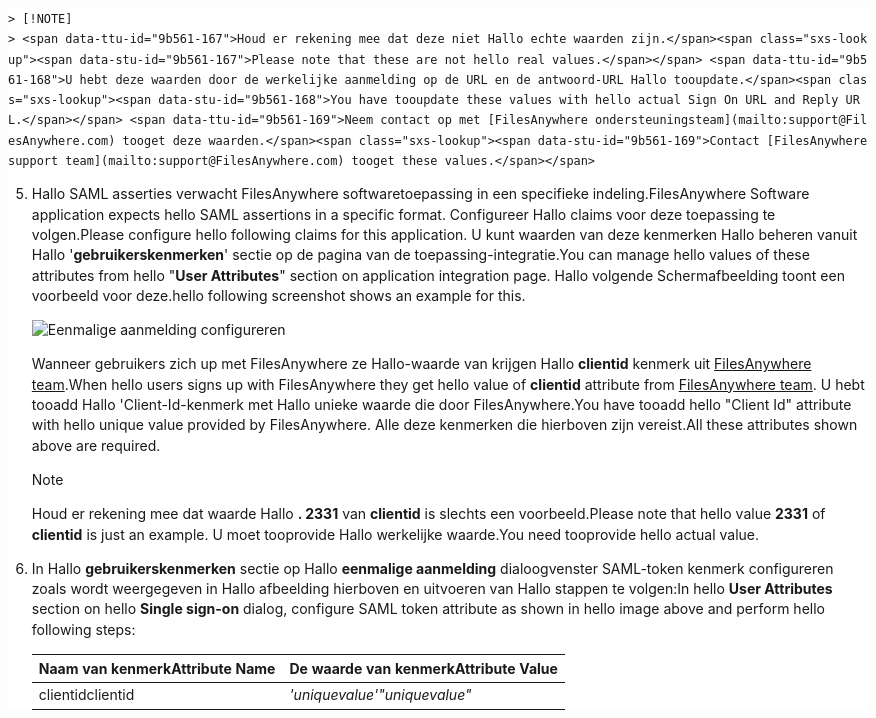     > [!NOTE] 
    > <span data-ttu-id="9b561-167">Houd er rekening mee dat deze niet Hallo echte waarden zijn.</span><span class="sxs-lookup"><span data-stu-id="9b561-167">Please note that these are not hello real values.</span></span> <span data-ttu-id="9b561-168">U hebt deze waarden door de werkelijke aanmelding op de URL en de antwoord-URL Hallo tooupdate.</span><span class="sxs-lookup"><span data-stu-id="9b561-168">You have tooupdate these values with hello actual Sign On URL and Reply URL.</span></span> <span data-ttu-id="9b561-169">Neem contact op met [FilesAnywhere ondersteuningsteam](mailto:support@FilesAnywhere.com) tooget deze waarden.</span><span class="sxs-lookup"><span data-stu-id="9b561-169">Contact [FilesAnywhere support team](mailto:support@FilesAnywhere.com) tooget these values.</span></span> 

5. <span data-ttu-id="9b561-170">Hallo SAML asserties verwacht FilesAnywhere softwaretoepassing in een specifieke indeling.</span><span class="sxs-lookup"><span data-stu-id="9b561-170">FilesAnywhere Software application expects hello SAML assertions in a specific format.</span></span> <span data-ttu-id="9b561-171">Configureer Hallo claims voor deze toepassing te volgen.</span><span class="sxs-lookup"><span data-stu-id="9b561-171">Please configure hello following claims for this application.</span></span> <span data-ttu-id="9b561-172">U kunt waarden van deze kenmerken Hallo beheren vanuit Hallo '**gebruikerskenmerken**' sectie op de pagina van de toepassing-integratie.</span><span class="sxs-lookup"><span data-stu-id="9b561-172">You can manage hello values of these attributes from hello "**User Attributes**" section on application integration page.</span></span> <span data-ttu-id="9b561-173">Hallo volgende Schermafbeelding toont een voorbeeld voor deze.</span><span class="sxs-lookup"><span data-stu-id="9b561-173">hello following screenshot shows an example for this.</span></span>
    
    ![Eenmalige aanmelding configureren](./media/active-directory-saas-FilesAnywhere-tutorial/tutorial_filesanywhere_attribute.png)
    
    <span data-ttu-id="9b561-175">Wanneer gebruikers zich up met FilesAnywhere ze Hallo-waarde van krijgen Hallo **clientid** kenmerk uit [FilesAnywhere team](mailto:support@FilesAnywhere.com).</span><span class="sxs-lookup"><span data-stu-id="9b561-175">When hello users signs up with FilesAnywhere they get hello value of **clientid** attribute from [FilesAnywhere team](mailto:support@FilesAnywhere.com).</span></span> <span data-ttu-id="9b561-176">U hebt tooadd Hallo 'Client-Id-kenmerk met Hallo unieke waarde die door FilesAnywhere.</span><span class="sxs-lookup"><span data-stu-id="9b561-176">You have tooadd hello "Client Id" attribute with hello unique value provided by FilesAnywhere.</span></span> <span data-ttu-id="9b561-177">Alle deze kenmerken die hierboven zijn vereist.</span><span class="sxs-lookup"><span data-stu-id="9b561-177">All these attributes shown above are required.</span></span>
    > [!NOTE] 
    > <span data-ttu-id="9b561-178">Houd er rekening mee dat waarde Hallo **. 2331** van **clientid** is slechts een voorbeeld.</span><span class="sxs-lookup"><span data-stu-id="9b561-178">Please note that hello value **2331** of **clientid** is just an example.</span></span> <span data-ttu-id="9b561-179">U moet tooprovide Hallo werkelijke waarde.</span><span class="sxs-lookup"><span data-stu-id="9b561-179">You need tooprovide hello actual value.</span></span>


6. <span data-ttu-id="9b561-180">In Hallo **gebruikerskenmerken** sectie op Hallo **eenmalige aanmelding** dialoogvenster SAML-token kenmerk configureren zoals wordt weergegeven in Hallo afbeelding hierboven en uitvoeren van Hallo stappen te volgen:</span><span class="sxs-lookup"><span data-stu-id="9b561-180">In hello **User Attributes** section on hello **Single sign-on** dialog, configure SAML token attribute as shown in hello image above and perform hello following steps:</span></span>
    
    | <span data-ttu-id="9b561-181">Naam van kenmerk</span><span class="sxs-lookup"><span data-stu-id="9b561-181">Attribute Name</span></span> | <span data-ttu-id="9b561-182">De waarde van kenmerk</span><span class="sxs-lookup"><span data-stu-id="9b561-182">Attribute Value</span></span> |
    | ---------------| --------------- |    
    | <span data-ttu-id="9b561-183">clientid</span><span class="sxs-lookup"><span data-stu-id="9b561-183">clientid</span></span> | <span data-ttu-id="9b561-184">*'uniquevalue'*</span><span class="sxs-lookup"><span data-stu-id="9b561-184">*"uniquevalue"*</span></span> |


[1]: ./media/active-directory-saas-FilesAnywhere-tutorial/tutorial_general_01.png
[2]: ./media/active-directory-saas-FilesAnywhere-tutorial/tutorial_general_02.png
[3]: ./media/active-directory-saas-FilesAnywhere-tutorial/tutorial_general_03.png
[4]: ./media/active-directory-saas-FilesAnywhere-tutorial/tutorial_general_04.png
[100]: ./media/active-directory-saas-FilesAnywhere-tutorial/tutorial_general_100.png
[200]: ./media/active-directory-saas-FilesAnywhere-tutorial/tutorial_general_200.png
[201]: ./media/active-directory-saas-FilesAnywhere-tutorial/tutorial_general_201.png
[202]: ./media/active-directory-saas-FilesAnywhere-tutorial/tutorial_general_202.png
[203]: ./media/active-directory-saas-FilesAnywhere-tutorial/tutorial_general_203.png